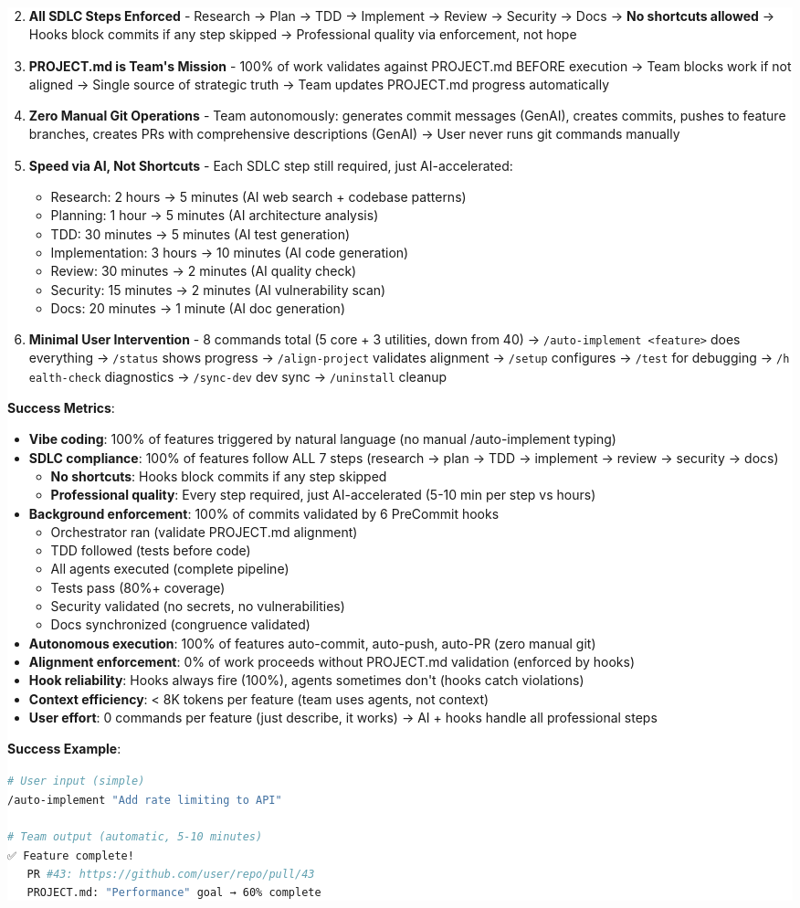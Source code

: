 2. **All SDLC Steps Enforced** - Research → Plan → TDD → Implement → Review → Security → Docs → **No shortcuts allowed** → Hooks block commits if any step skipped → Professional quality via enforcement, not hope

3. **PROJECT.md is Team's Mission** - 100% of work validates against PROJECT.md BEFORE execution → Team blocks work if not aligned → Single source of strategic truth → Team updates PROJECT.md progress automatically

4. **Zero Manual Git Operations** - Team autonomously: generates commit messages (GenAI), creates commits, pushes to feature branches, creates PRs with comprehensive descriptions (GenAI) → User never runs git commands manually

5. **Speed via AI, Not Shortcuts** - Each SDLC step still required, just AI-accelerated:
   - Research: 2 hours → 5 minutes (AI web search + codebase patterns)
   - Planning: 1 hour → 5 minutes (AI architecture analysis)
   - TDD: 30 minutes → 5 minutes (AI test generation)
   - Implementation: 3 hours → 10 minutes (AI code generation)
   - Review: 30 minutes → 2 minutes (AI quality check)
   - Security: 15 minutes → 2 minutes (AI vulnerability scan)
   - Docs: 20 minutes → 1 minute (AI doc generation)

6. **Minimal User Intervention** - 8 commands total (5 core + 3 utilities, down from 40) → `/auto-implement <feature>` does everything → `/status` shows progress → `/align-project` validates alignment → `/setup` configures → `/test` for debugging → `/health-check` diagnostics → `/sync-dev` dev sync → `/uninstall` cleanup

**Success Metrics**:
- **Vibe coding**: 100% of features triggered by natural language (no manual /auto-implement typing)
- **SDLC compliance**: 100% of features follow ALL 7 steps (research → plan → TDD → implement → review → security → docs)
  - **No shortcuts**: Hooks block commits if any step skipped
  - **Professional quality**: Every step required, just AI-accelerated (5-10 min per step vs hours)
- **Background enforcement**: 100% of commits validated by 6 PreCommit hooks
  - Orchestrator ran (validate PROJECT.md alignment)
  - TDD followed (tests before code)
  - All agents executed (complete pipeline)
  - Tests pass (80%+ coverage)
  - Security validated (no secrets, no vulnerabilities)
  - Docs synchronized (congruence validated)
- **Autonomous execution**: 100% of features auto-commit, auto-push, auto-PR (zero manual git)
- **Alignment enforcement**: 0% of work proceeds without PROJECT.md validation (enforced by hooks)
- **Hook reliability**: Hooks always fire (100%), agents sometimes don't (hooks catch violations)
- **Context efficiency**: < 8K tokens per feature (team uses agents, not context)
- **User effort**: 0 commands per feature (just describe, it works) → AI + hooks handle all professional steps

**Success Example**:
```bash
# User input (simple)
/auto-implement "Add rate limiting to API"

# Team output (automatic, 5-10 minutes)
✅ Feature complete!
   PR #43: https://github.com/user/repo/pull/43
   PROJECT.md: "Performance" goal → 60% complete
```
